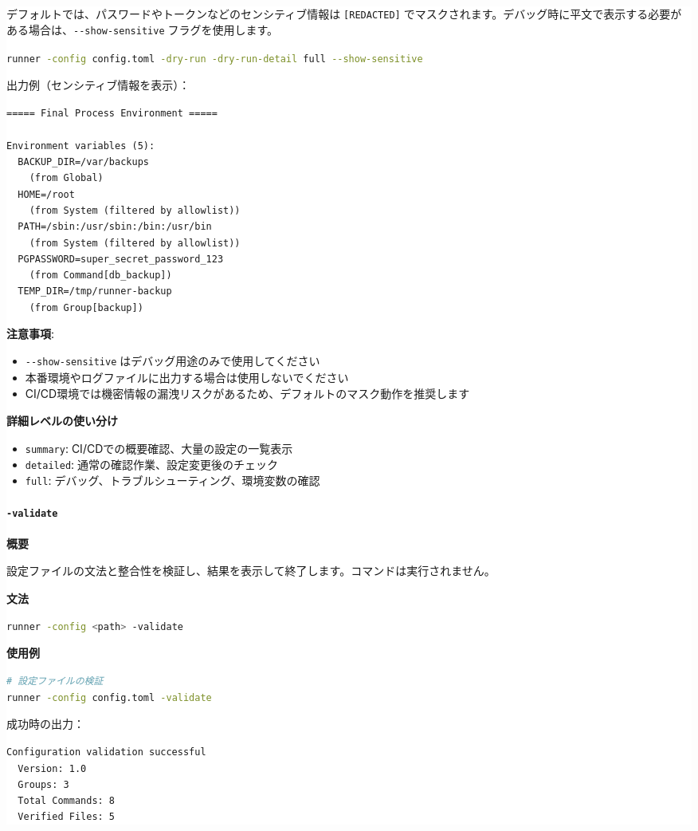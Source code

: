 デフォルトでは、パスワードやトークンなどのセンシティブ情報は `[REDACTED]` でマスクされます。デバッグ時に平文で表示する必要がある場合は、`--show-sensitive` フラグを使用します。

```bash
runner -config config.toml -dry-run -dry-run-detail full --show-sensitive
```

出力例（センシティブ情報を表示）：
```
===== Final Process Environment =====

Environment variables (5):
  BACKUP_DIR=/var/backups
    (from Global)
  HOME=/root
    (from System (filtered by allowlist))
  PATH=/sbin:/usr/sbin:/bin:/usr/bin
    (from System (filtered by allowlist))
  PGPASSWORD=super_secret_password_123
    (from Command[db_backup])
  TEMP_DIR=/tmp/runner-backup
    (from Group[backup])
```

**注意事項**:
- `--show-sensitive` はデバッグ用途のみで使用してください
- 本番環境やログファイルに出力する場合は使用しないでください
- CI/CD環境では機密情報の漏洩リスクがあるため、デフォルトのマスク動作を推奨します

**詳細レベルの使い分け**

- `summary`: CI/CDでの概要確認、大量の設定の一覧表示
- `detailed`: 通常の確認作業、設定変更後のチェック
- `full`: デバッグ、トラブルシューティング、環境変数の確認

#### `-validate`

**概要**

設定ファイルの文法と整合性を検証し、結果を表示して終了します。コマンドは実行されません。

**文法**

```bash
runner -config <path> -validate
```

**使用例**

```bash
# 設定ファイルの検証
runner -config config.toml -validate
```

成功時の出力：
```
Configuration validation successful
  Version: 1.0
  Groups: 3
  Total Commands: 8
  Verified Files: 5
```

